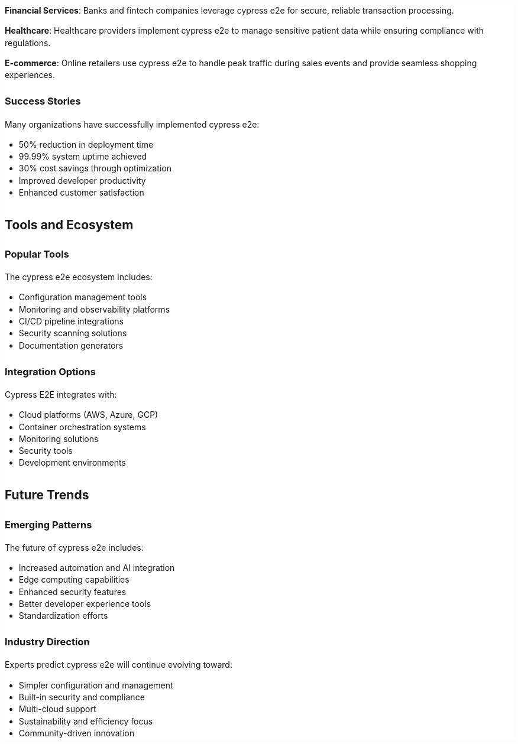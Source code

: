 **Financial Services**: Banks and fintech companies leverage cypress e2e for secure, reliable transaction processing.

**Healthcare**: Healthcare providers implement cypress e2e to manage sensitive patient data while ensuring compliance with regulations.

**E-commerce**: Online retailers use cypress e2e to handle peak traffic during sales events and provide seamless shopping experiences.

### Success Stories

Many organizations have successfully implemented cypress e2e:
- 50% reduction in deployment time
- 99.99% system uptime achieved
- 30% cost savings through optimization
- Improved developer productivity
- Enhanced customer satisfaction

## Tools and Ecosystem

### Popular Tools

The cypress e2e ecosystem includes:
- Configuration management tools
- Monitoring and observability platforms
- CI/CD pipeline integrations
- Security scanning solutions
- Documentation generators

### Integration Options

Cypress E2E integrates with:
- Cloud platforms (AWS, Azure, GCP)
- Container orchestration systems
- Monitoring solutions
- Security tools
- Development environments

## Future Trends

### Emerging Patterns

The future of cypress e2e includes:
- Increased automation and AI integration
- Edge computing capabilities
- Enhanced security features
- Better developer experience tools
- Standardization efforts

### Industry Direction

Experts predict cypress e2e will continue evolving toward:
- Simpler configuration and management
- Built-in security and compliance
- Multi-cloud support
- Sustainability and efficiency focus
- Community-driven innovation
